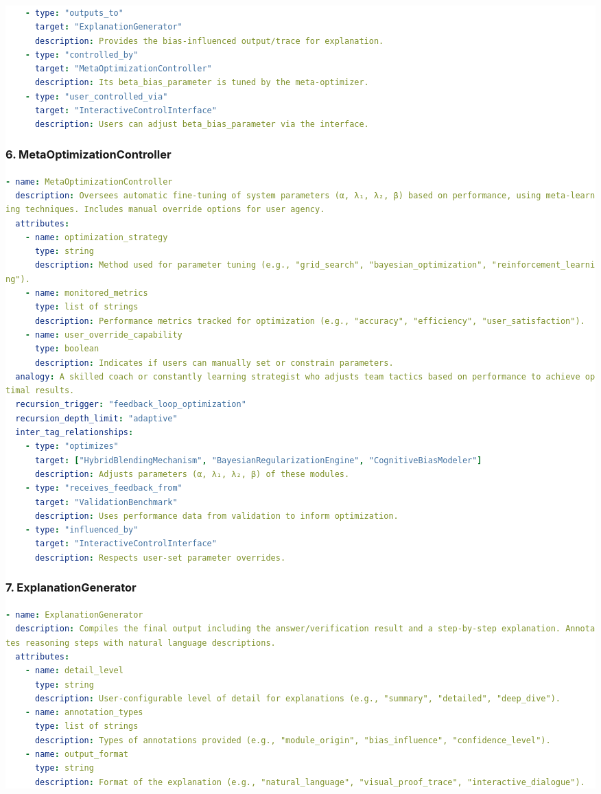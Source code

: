 ```yaml
    - type: "outputs_to"
      target: "ExplanationGenerator"
      description: Provides the bias-influenced output/trace for explanation.
    - type: "controlled_by"
      target: "MetaOptimizationController"
      description: Its beta_bias_parameter is tuned by the meta-optimizer.
    - type: "user_controlled_via"
      target: "InteractiveControlInterface"
      description: Users can adjust beta_bias_parameter via the interface.
```

### 6. MetaOptimizationController

```yaml
- name: MetaOptimizationController
  description: Oversees automatic fine-tuning of system parameters (α, λ₁, λ₂, β) based on performance, using meta-learning techniques. Includes manual override options for user agency.
  attributes:
    - name: optimization_strategy
      type: string
      description: Method used for parameter tuning (e.g., "grid_search", "bayesian_optimization", "reinforcement_learning").
    - name: monitored_metrics
      type: list of strings
      description: Performance metrics tracked for optimization (e.g., "accuracy", "efficiency", "user_satisfaction").
    - name: user_override_capability
      type: boolean
      description: Indicates if users can manually set or constrain parameters.
  analogy: A skilled coach or constantly learning strategist who adjusts team tactics based on performance to achieve optimal results.
  recursion_trigger: "feedback_loop_optimization"
  recursion_depth_limit: "adaptive"
  inter_tag_relationships:
    - type: "optimizes"
      target: ["HybridBlendingMechanism", "BayesianRegularizationEngine", "CognitiveBiasModeler"]
      description: Adjusts parameters (α, λ₁, λ₂, β) of these modules.
    - type: "receives_feedback_from"
      target: "ValidationBenchmark"
      description: Uses performance data from validation to inform optimization.
    - type: "influenced_by"
      target: "InteractiveControlInterface"
      description: Respects user-set parameter overrides.
```

### 7. ExplanationGenerator

```yaml
- name: ExplanationGenerator
  description: Compiles the final output including the answer/verification result and a step-by-step explanation. Annotates reasoning steps with natural language descriptions.
  attributes:
    - name: detail_level
      type: string
      description: User-configurable level of detail for explanations (e.g., "summary", "detailed", "deep_dive").
    - name: annotation_types
      type: list of strings
      description: Types of annotations provided (e.g., "module_origin", "bias_influence", "confidence_level").
    - name: output_format
      type: string
      description: Format of the explanation (e.g., "natural_language", "visual_proof_trace", "interactive_dialogue").
```